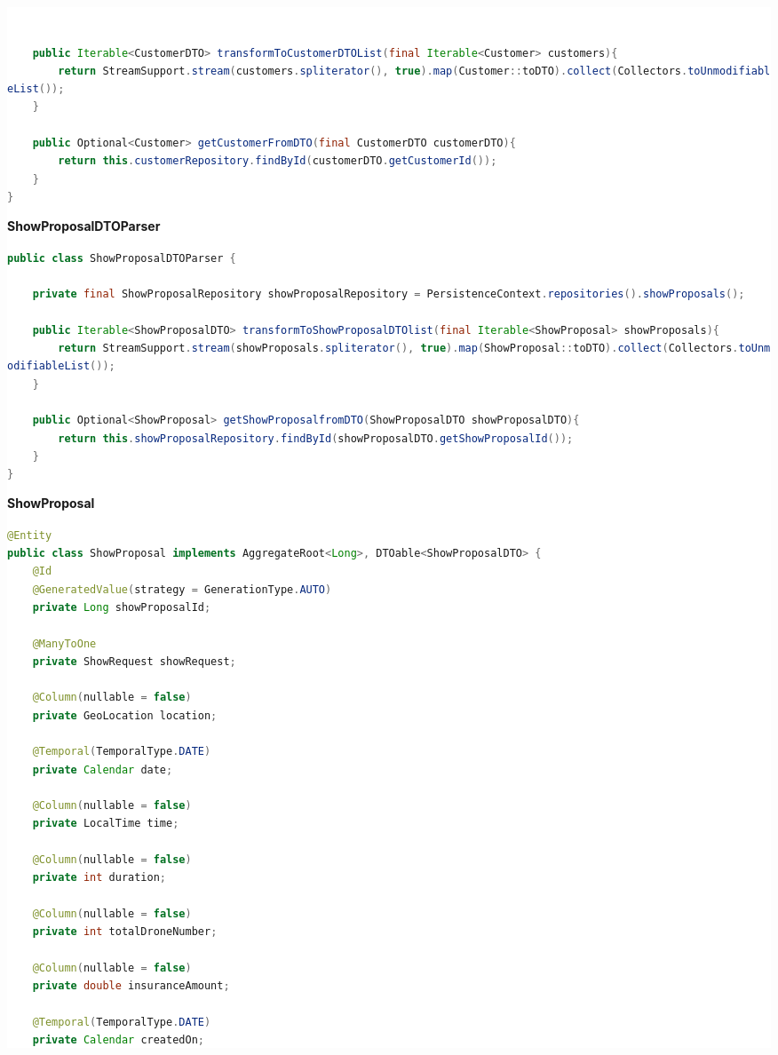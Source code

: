 ```Java


    public Iterable<CustomerDTO> transformToCustomerDTOList(final Iterable<Customer> customers){
        return StreamSupport.stream(customers.spliterator(), true).map(Customer::toDTO).collect(Collectors.toUnmodifiableList());
    }

    public Optional<Customer> getCustomerFromDTO(final CustomerDTO customerDTO){
        return this.customerRepository.findById(customerDTO.getCustomerId());
    }
}
```

**ShowProposalDTOParser**

```Java
public class ShowProposalDTOParser {

    private final ShowProposalRepository showProposalRepository = PersistenceContext.repositories().showProposals();

    public Iterable<ShowProposalDTO> transformToShowProposalDTOlist(final Iterable<ShowProposal> showProposals){
        return StreamSupport.stream(showProposals.spliterator(), true).map(ShowProposal::toDTO).collect(Collectors.toUnmodifiableList());
    }

    public Optional<ShowProposal> getShowProposalfromDTO(ShowProposalDTO showProposalDTO){
        return this.showProposalRepository.findById(showProposalDTO.getShowProposalId());
    }
}
```

**ShowProposal**
```Java
@Entity
public class ShowProposal implements AggregateRoot<Long>, DTOable<ShowProposalDTO> {
    @Id
    @GeneratedValue(strategy = GenerationType.AUTO)
    private Long showProposalId;

    @ManyToOne
    private ShowRequest showRequest;

    @Column(nullable = false)
    private GeoLocation location;

    @Temporal(TemporalType.DATE)
    private Calendar date;

    @Column(nullable = false)
    private LocalTime time;

    @Column(nullable = false)
    private int duration;

    @Column(nullable = false)
    private int totalDroneNumber;

    @Column(nullable = false)
    private double insuranceAmount;

    @Temporal(TemporalType.DATE)
    private Calendar createdOn;

```